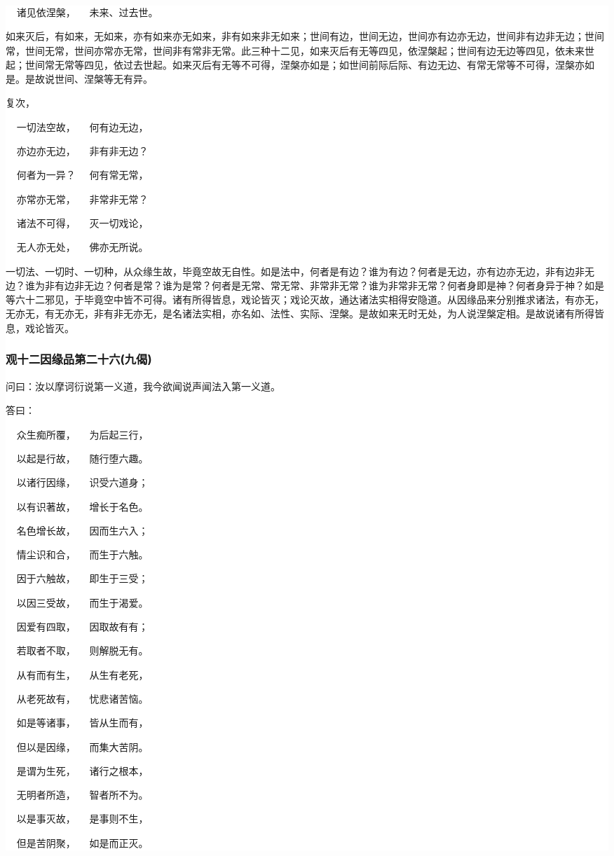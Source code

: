 &nbsp;&nbsp;&nbsp;&nbsp;诸见依涅槃， &nbsp;&nbsp;&nbsp;&nbsp;未来、过去世。

如来灭后，有如来，无如来，亦有如来亦无如来，非有如来非无如来；世间有边，世间无边，世间亦有边亦无边，世间非有边非无边；世间常，世间无常，世间亦常亦无常，世间非有常非无常。此三种十二见，如来灭后有无等四见，依涅槃起；世间有边无边等四见，依未来世起；世间常无常等四见，依过去世起。如来灭后有无等不可得，涅槃亦如是；如世间前际后际、有边无边、有常无常等不可得，涅槃亦如是。是故说世间、涅槃等无有异。

复次，

&nbsp;&nbsp;&nbsp;&nbsp;一切法空故， &nbsp;&nbsp;&nbsp;&nbsp;何有边无边，

&nbsp;&nbsp;&nbsp;&nbsp;亦边亦无边， &nbsp;&nbsp;&nbsp;&nbsp;非有非无边？

&nbsp;&nbsp;&nbsp;&nbsp;何者为一异？ &nbsp;&nbsp;&nbsp;&nbsp;何有常无常，

&nbsp;&nbsp;&nbsp;&nbsp;亦常亦无常， &nbsp;&nbsp;&nbsp;&nbsp;非常非无常？

&nbsp;&nbsp;&nbsp;&nbsp;诸法不可得， &nbsp;&nbsp;&nbsp;&nbsp;灭一切戏论，

&nbsp;&nbsp;&nbsp;&nbsp;无人亦无处， &nbsp;&nbsp;&nbsp;&nbsp;佛亦无所说。

一切法、一切时、一切种，从众缘生故，毕竟空故无自性。如是法中，何者是有边？谁为有边？何者是无边，亦有边亦无边，非有边非无边？谁为非有边非无边？何者是常？谁为是常？何者是无常、常无常、非常非无常？谁为非常非无常？何者身即是神？何者身异于神？如是等六十二邪见，于毕竟空中皆不可得。诸有所得皆息，戏论皆灭；戏论灭故，通达诸法实相得安隐道。从因缘品来分别推求诸法，有亦无，无亦无，有无亦无，非有非无亦无，是名诸法实相，亦名如、法性、实际、涅槃。是故如来无时无处，为人说涅槃定相。是故说诸有所得皆息，戏论皆灭。

###  观十二因缘品第二十六(九偈)

问曰：汝以摩诃衍说第一义道，我今欲闻说声闻法入第一义道。

答曰：

&nbsp;&nbsp;&nbsp;&nbsp;众生痴所覆， &nbsp;&nbsp;&nbsp;&nbsp;为后起三行，

&nbsp;&nbsp;&nbsp;&nbsp;以起是行故， &nbsp;&nbsp;&nbsp;&nbsp;随行堕六趣。

&nbsp;&nbsp;&nbsp;&nbsp;以诸行因缘， &nbsp;&nbsp;&nbsp;&nbsp;识受六道身；

&nbsp;&nbsp;&nbsp;&nbsp;以有识著故， &nbsp;&nbsp;&nbsp;&nbsp;增长于名色。

&nbsp;&nbsp;&nbsp;&nbsp;名色增长故， &nbsp;&nbsp;&nbsp;&nbsp;因而生六入；

&nbsp;&nbsp;&nbsp;&nbsp;情尘识和合， &nbsp;&nbsp;&nbsp;&nbsp;而生于六触。

&nbsp;&nbsp;&nbsp;&nbsp;因于六触故， &nbsp;&nbsp;&nbsp;&nbsp;即生于三受；

&nbsp;&nbsp;&nbsp;&nbsp;以因三受故， &nbsp;&nbsp;&nbsp;&nbsp;而生于渴爱。

&nbsp;&nbsp;&nbsp;&nbsp;因爱有四取， &nbsp;&nbsp;&nbsp;&nbsp;因取故有有；

&nbsp;&nbsp;&nbsp;&nbsp;若取者不取， &nbsp;&nbsp;&nbsp;&nbsp;则解脱无有。

&nbsp;&nbsp;&nbsp;&nbsp;从有而有生， &nbsp;&nbsp;&nbsp;&nbsp;从生有老死，

&nbsp;&nbsp;&nbsp;&nbsp;从老死故有， &nbsp;&nbsp;&nbsp;&nbsp;忧悲诸苦恼。

&nbsp;&nbsp;&nbsp;&nbsp;如是等诸事， &nbsp;&nbsp;&nbsp;&nbsp;皆从生而有，

&nbsp;&nbsp;&nbsp;&nbsp;但以是因缘， &nbsp;&nbsp;&nbsp;&nbsp;而集大苦阴。

&nbsp;&nbsp;&nbsp;&nbsp;是谓为生死， &nbsp;&nbsp;&nbsp;&nbsp;诸行之根本，

&nbsp;&nbsp;&nbsp;&nbsp;无明者所造， &nbsp;&nbsp;&nbsp;&nbsp;智者所不为。

&nbsp;&nbsp;&nbsp;&nbsp;以是事灭故， &nbsp;&nbsp;&nbsp;&nbsp;是事则不生，

&nbsp;&nbsp;&nbsp;&nbsp;但是苦阴聚， &nbsp;&nbsp;&nbsp;&nbsp;如是而正灭。

